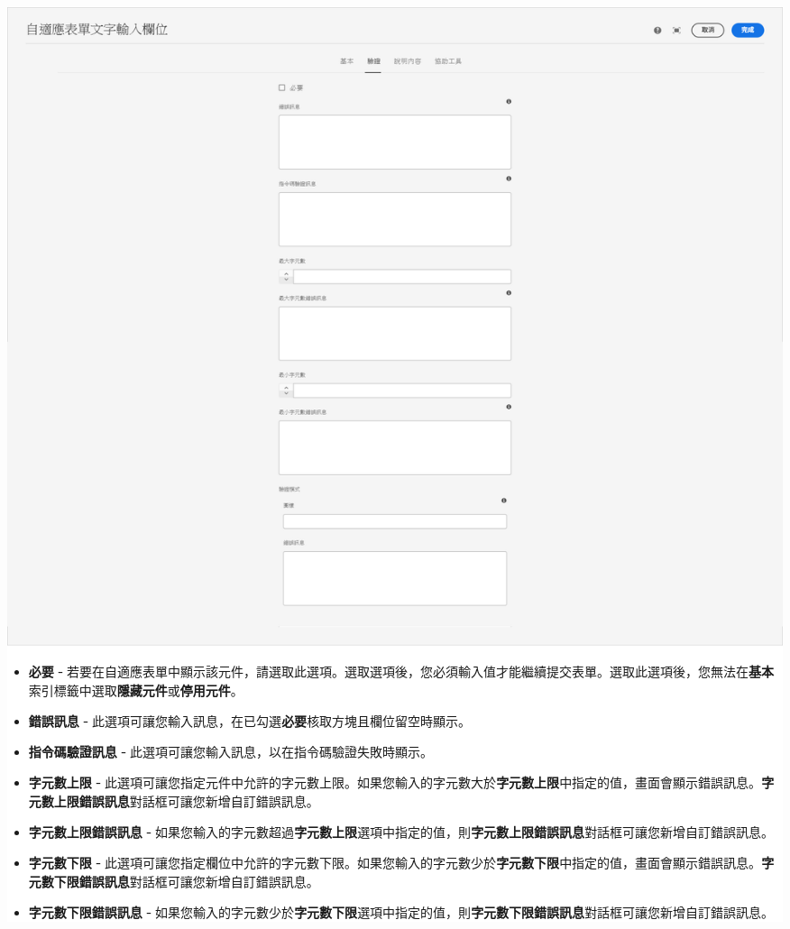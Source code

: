 ![驗證索引標籤](/help/adaptive-forms/assets/textinput_validationtab.png)

- **必要** - 若要在自適應表單中顯示該元件，請選取此選項。選取選項後，您必須輸入值才能繼續提交表單。選取此選項後，您無法在&#x200B;**基本**&#x200B;索引標籤中選取&#x200B;**隱藏元件**&#x200B;或&#x200B;**停用元件**。

- **錯誤訊息** - 此選項可讓您輸入訊息，在已勾選&#x200B;**必要**&#x200B;核取方塊且欄位留空時顯示。

- **指令碼驗證訊息** - 此選項可讓您輸入訊息，以在指令碼驗證失敗時顯示。

- **字元數上限** - 此選項可讓您指定元件中允許的字元數上限。如果您輸入的字元數大於&#x200B;**字元數上限**&#x200B;中指定的值，畫面會顯示錯誤訊息。**字元數上限錯誤訊息**&#x200B;對話框可讓您新增自訂錯誤訊息。

- **字元數上限錯誤訊息** - 如果您輸入的字元數超過&#x200B;**字元數上限**&#x200B;選項中指定的值，則&#x200B;**字元數上限錯誤訊息**&#x200B;對話框可讓您新增自訂錯誤訊息。

- **字元數下限** - 此選項可讓您指定欄位中允許的字元數下限。如果您輸入的字元數少於&#x200B;**字元數下限**&#x200B;中指定的值，畫面會顯示錯誤訊息。**字元數下限錯誤訊息**&#x200B;對話框可讓您新增自訂錯誤訊息。

- **字元數下限錯誤訊息** - 如果您輸入的字元數少於&#x200B;**字元數下限**&#x200B;選項中指定的值，則&#x200B;**字元數下限錯誤訊息**&#x200B;對話框可讓您新增自訂錯誤訊息。
